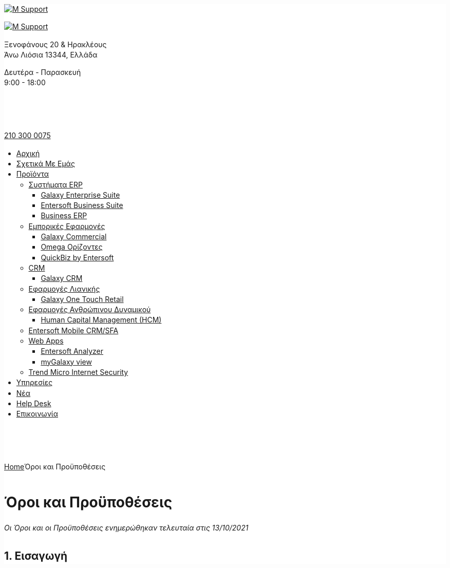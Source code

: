 [![M Support](https://msupport.com.gr/wp-content/uploads/msplogo.svg)](https://msupport.com.gr/)

[![M Support](https://msupport.com.gr/wp-content/uploads/msplogo.svg)](https://msupport.com.gr/)

Ξενοφάνους 20 & Ηρακλέους  
Άνω Λιόσια 13344, Ελλάδα

Δευτέρα - Παρασκευή  
9:00 - 18:00

  [](https://www.facebook.com/msupport.com.gr/) [](https://twitter.com/msupport_com_gr)

 

[210 300 0075](tel:+302103000075)

* [Αρχική](https://msupport.com.gr/)
* [Σχετικά Με Εμάς](https://msupport.com.gr/aboutus/)
* [Προϊόντα](https://msupport.com.gr/products/)
    * [Συστήματα ERP](https://msupport.com.gr/products/erp_systems/)
        * [Galaxy Enterprise Suite](https://msupport.com.gr/products/erp_systems/galaxy-enterprise-suite/)
        * [Entersoft Business Suite](https://msupport.com.gr/products/erp_systems/entersoft_business_suite/)
        * [Business ERP](https://msupport.com.gr/products/erp_systems/business_erp/)
    * [Εμπορικές Εφαρμογές](https://msupport.com.gr/products/commercial_applications/)
        * [Galaxy Commercial](https://msupport.com.gr/products/commercial_applications/galaxy_commercial/)
        * [Omega Ορίζοντες](https://msupport.com.gr/products/commercial_applications/omega_orizontes/)
        * [QuickBiz by Entersoft](https://msupport.com.gr/products/commercial_applications/quickbiz-by-entersoft/)
    * [CRM](https://msupport.com.gr/products/crm/)
        * [Galaxy CRM](https://msupport.com.gr/products/crm/galaxy_crm/)
    * [Εφαρμογές Λιανικής](https://msupport.com.gr/products/retail_apps/)
        * [Galaxy One Touch Retail](https://msupport.com.gr/products/retail_apps/otr/)
    * [Εφαρμογές Ανθρώπινου Δυναμικού](https://msupport.com.gr/products/hr_applications/)
        * [Human Capital Management (HCM)](https://msupport.com.gr/products/hr_applications/hcm/)
    * [Entersoft Mobile CRM/SFA](https://msupport.com.gr/products/entersoft-mobile-crm-sfa/)
    * [Web Apps](#)
        * [Entersoft Analyzer](https://msupport.com.gr/products/entersoft-analyzer/)
        * [myGalaxy view](https://msupport.com.gr/products/mygalaxyview/)
    * [Trend Micro Internet Security](https://msupport.com.gr/products/trend-micro-internet-security/)
* [Υπηρεσίες](https://msupport.com.gr/our_services/)
* [Νέα](https://msupport.com.gr/news/)
* [Help Desk](https://msupport.com.gr/help-desk/)
* [Επικοινωνία](https://msupport.com.gr/contact-us/)

  [](https://www.facebook.com/msupport.com.gr/) [](https://twitter.com/msupport_com_gr)

 

[Home](https://msupport.com.gr/ "Go to M Support.")Όροι και Προϋποθέσεις

Όροι και Προϋποθέσεις
=====================

_Οι Όροι και οι Προϋποθέσεις ενημερώθηκαν τελευταία στις 13/10/2021_

1\. Εισαγωγή
------------
